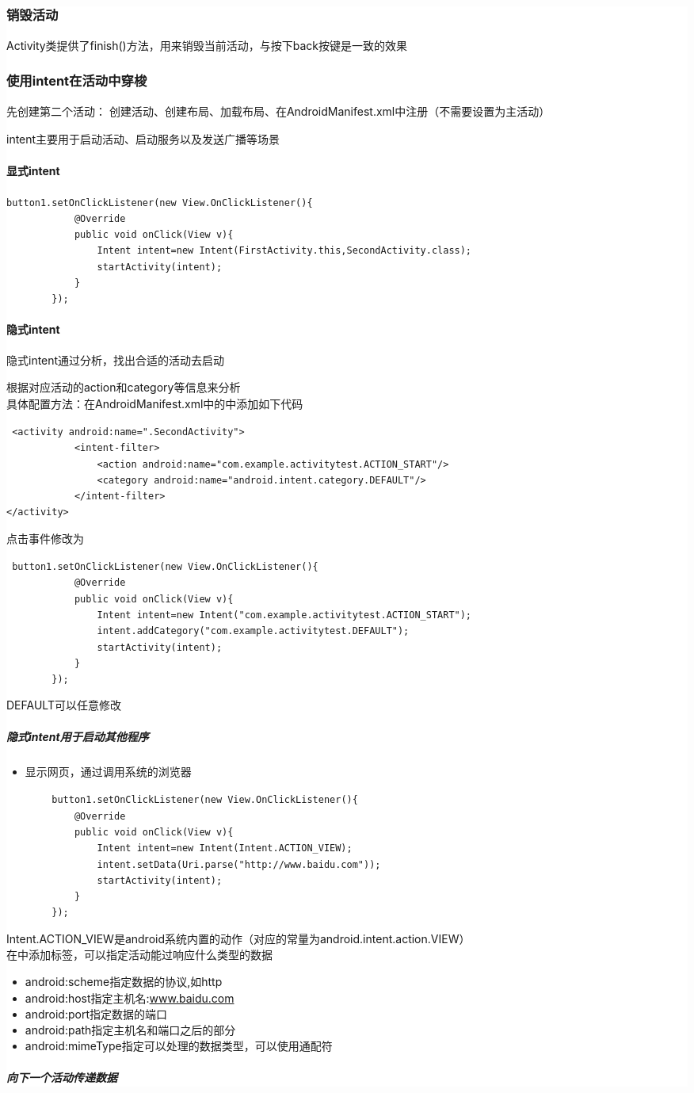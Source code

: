 ### 销毁活动
Activity类提供了finish()方法，用来销毁当前活动，与按下back按键是一致的效果

### 使用intent在活动中穿梭
先创建第二个活动：
创建活动、创建布局、加载布局、在AndroidManifest.xml中注册（不需要设置为主活动）

intent主要用于启动活动、启动服务以及发送广播等场景
#### 显式intent
```
button1.setOnClickListener(new View.OnClickListener(){
            @Override
            public void onClick(View v){
                Intent intent=new Intent(FirstActivity.this,SecondActivity.class);
                startActivity(intent);
            }
        });
```
#### 隐式intent
隐式intent通过分析，找出合适的活动去启动

根据对应活动的action和category等信息来分析  
具体配置方法：在AndroidManifest.xml中的<intent-filter>中添加如下代码
```
 <activity android:name=".SecondActivity">
            <intent-filter>
                <action android:name="com.example.activitytest.ACTION_START"/>
                <category android:name="android.intent.category.DEFAULT"/>
            </intent-filter>
</activity>
```
点击事件修改为
```
 button1.setOnClickListener(new View.OnClickListener(){
            @Override
            public void onClick(View v){
                Intent intent=new Intent("com.example.activitytest.ACTION_START");
                intent.addCategory("com.example.activitytest.DEFAULT");
                startActivity(intent);
            }
        });
```
DEFAULT可以任意修改


##### 隐式intent用于启动其他程序
- 显示网页，通过调用系统的浏览器
```
        button1.setOnClickListener(new View.OnClickListener(){
            @Override
            public void onClick(View v){
                Intent intent=new Intent(Intent.ACTION_VIEW);
                intent.setData(Uri.parse("http://www.baidu.com"));
                startActivity(intent);
            }
        });
```
Intent.ACTION_VIEW是android系统内置的动作（对应的常量为android.intent.action.VIEW）  
在<intent-filter>中添加<data>标签，可以指定活动能过响应什么类型的数据
- android:scheme指定数据的协议,如http
- android:host指定主机名:www.baidu.com
- android:port指定数据的端口
- android:path指定主机名和端口之后的部分
- android:mimeType指定可以处理的数据类型，可以使用通配符
##### 向下一个活动传递数据